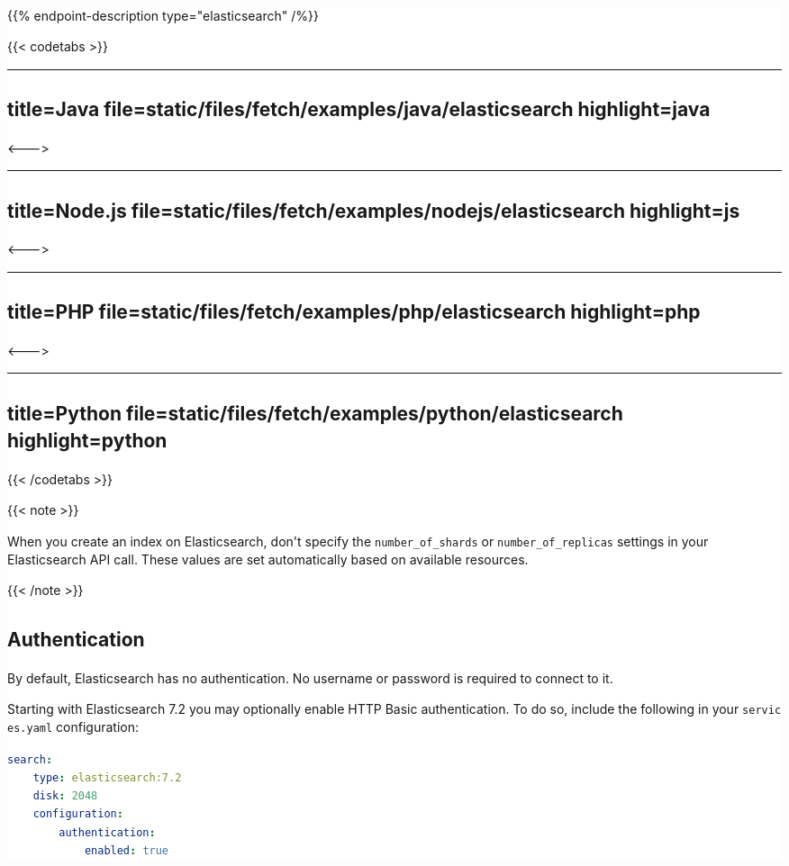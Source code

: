 {{% endpoint-description type="elasticsearch" /%}}

{{< codetabs >}}

---
title=Java
file=static/files/fetch/examples/java/elasticsearch
highlight=java
---

<--->

---
title=Node.js
file=static/files/fetch/examples/nodejs/elasticsearch
highlight=js
---

<--->

---
title=PHP
file=static/files/fetch/examples/php/elasticsearch
highlight=php
---

<--->

---
title=Python
file=static/files/fetch/examples/python/elasticsearch
highlight=python
---

{{< /codetabs >}}

{{< note >}}

When you create an index on Elasticsearch,
don't specify the `number_of_shards` or `number_of_replicas` settings in your Elasticsearch API call.
These values are set automatically based on available resources.

{{< /note >}}

## Authentication

By default, Elasticsearch has no authentication.
No username or password is required to connect to it.

Starting with Elasticsearch 7.2 you may optionally enable HTTP Basic authentication.
To do so, include the following in your `services.yaml` configuration:

```yaml {location=".platform/services.yaml"}
search:
    type: elasticsearch:7.2
    disk: 2048
    configuration:
        authentication:
            enabled: true
```
